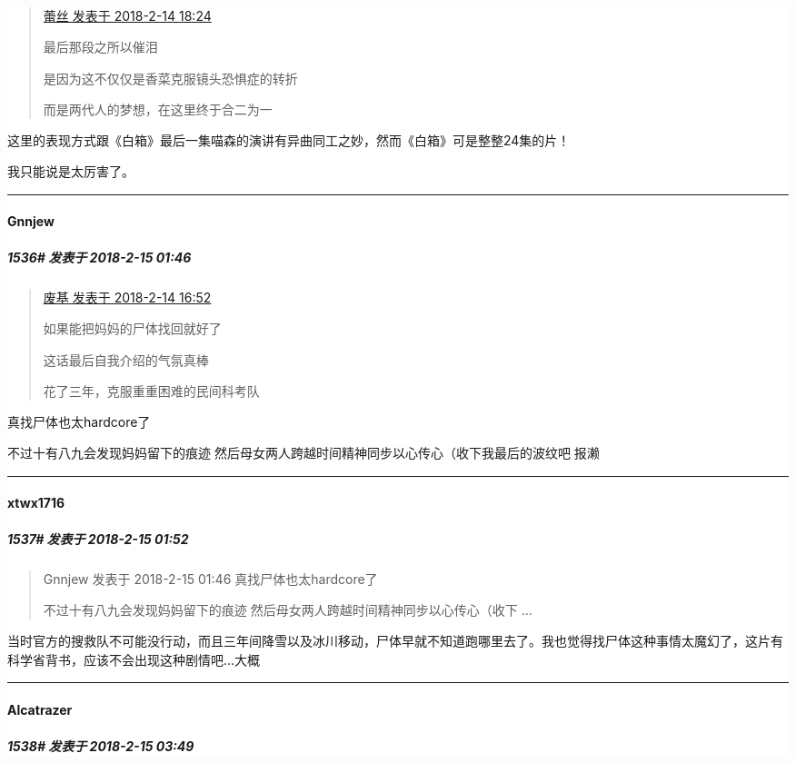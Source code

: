 

<blockquote><a href="httphttps://bbs.saraba1st.com/2b/forum.php?mod=redirect&amp;goto=findpost&amp;pid=38562970&amp;ptid=1572422" target="_blank">蕾丝 发表于 2018-2-14 18:24</a>

最后那段之所以催泪

是因为这不仅仅是香菜克服镜头恐惧症的转折

而是两代人的梦想，在这里终于合二为一</blockquote>
这里的表现方式跟《白箱》最后一集喵森的演讲有异曲同工之妙，然而《白箱》可是整整24集的片！

我只能说是太厉害了。







-----

####  Gnnjew  
##### 1536#       发表于 2018-2-15 01:46



<blockquote><a href="httphttps://bbs.saraba1st.com/2b/forum.php?mod=redirect&amp;goto=findpost&amp;pid=38559000&amp;ptid=1572422" target="_blank">废基 发表于 2018-2-14 16:52</a>

如果能把妈妈的尸体找回就好了

这话最后自我介绍的气氛真棒

花了三年，克服重重困难的民间科考队</blockquote>
真找尸体也太hardcore了

不过十有八九会发现妈妈留下的痕迹 然后母女两人跨越时间精神同步以心传心（收下我最后的波纹吧 报濑







-----

####  xtwx1716  
##### 1537#       发表于 2018-2-15 01:52



<blockquote>Gnnjew 发表于 2018-2-15 01:46
真找尸体也太hardcore了

不过十有八九会发现妈妈留下的痕迹 然后母女两人跨越时间精神同步以心传心（收下 ...</blockquote>
当时官方的搜救队不可能没行动，而且三年间降雪以及冰川移动，尸体早就不知道跑哪里去了。我也觉得找尸体这种事情太魔幻了，这片有科学省背书，应该不会出现这种剧情吧…大概







-----

####  Alcatrazer  
##### 1538#       发表于 2018-2-15 03:49
